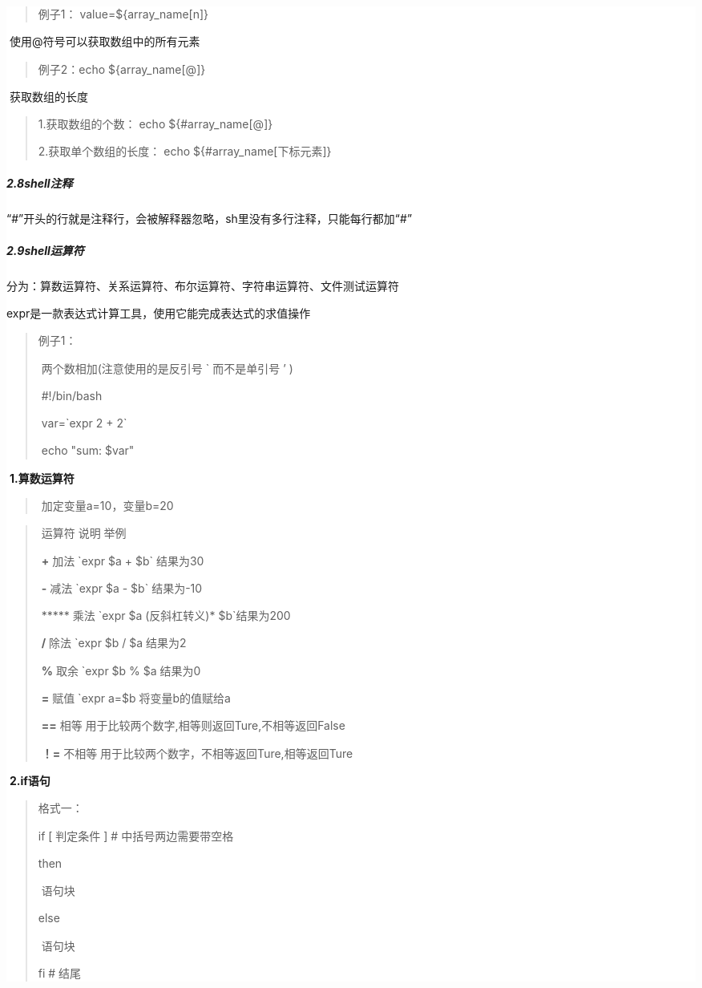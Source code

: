 > 例子1：	value=${array_name[n]}

​	使用@符号可以获取数组中的所有元素

> 例子2：echo ${array_name[@]}

​	获取数组的长度

> 1.获取数组的个数：	echo ${#array_name[@]}
>
> 2.获取单个数组的长度：	echo ${#array_name[下标元素]}

##### 2.8shell注释

“#”开头的行就是注释行，会被解释器忽略，sh里没有多行注释，只能每行都加“#”

##### 2.9shell运算符

分为：算数运算符、关系运算符、布尔运算符、字符串运算符、文件测试运算符

expr是一款表达式计算工具，使用它能完成表达式的求值操作

> 例子1：
>
> ​	两个数相加(注意使用的是反引号 ` 而不是单引号 ’ )
>
> ​		#!/bin/bash
>
> ​		var=\`expr 2 + 2`
>
> ​		echo "sum: $var"

​	**1.算数运算符**

> ​	加定变量a=10，变量b=20

> ​	运算符	说明	举例
>
> ​	**+**		加法	\`expr \$a + $b` 结果为30
>
> ​	**-**		减法	\`expr \$a - $b` 结果为-10
>
> ​	*****		乘法	\`expr \$a (反斜杠转义)* $b`结果为200 
>
> ​	**/**		除法	\`expr \$b / $a 结果为2
>
> ​	**%**		取余	\`expr \$b % $a 结果为0
>
> ​	**=**		赋值	\`expr a=$b 将变量b的值赋给a
>
> ​	**==**		相等	用于比较两个数字,相等则返回Ture,不相等返回False
>
> ​	**！=**		不相等	用于比较两个数字，不相等返回Ture,相等返回Ture

​	**2.if语句**

> 格式一：
>
> if [ 判定条件 ]	  # 中括号两边需要带空格
>
> then
>
> ​	语句块
>
> else
>
> ​	语句块
>
> fi	# 结尾	
